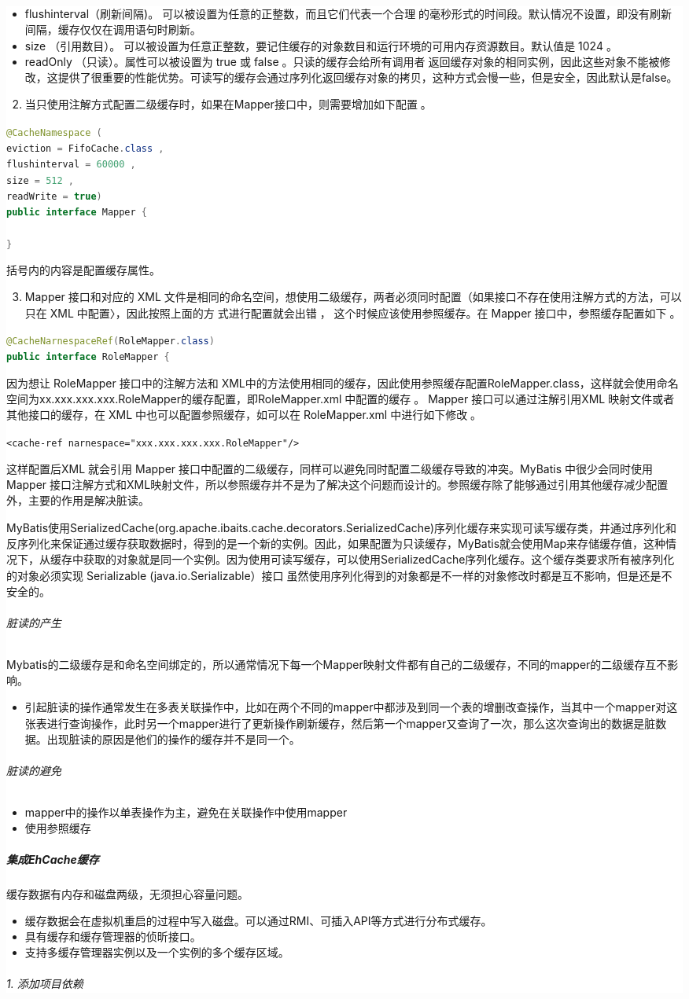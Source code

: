 - flushinterval（刷新间隔)。
可以被设置为任意的正整数，而且它们代表一个合理
的毫秒形式的时间段。默认情况不设置，即没有刷新间隔，缓存仅仅在调用语句时刷新。
- size （引用数目）。 可以被设置为任意正整数，要记住缓存的对象数目和运行环境的可用内存资源数目。默认值是 1024 。
- readOnly （只读）。属性可以被设置为 true 或 false 。只读的缓存会给所有调用者
返回缓存对象的相同实例，因此这些对象不能被修改，这提供了很重要的性能优势。可读写的缓存会通过序列化返回缓存对象的拷贝，这种方式会慢一些，但是安全，因此默认是false。

2. 当只使用注解方式配置二级缓存时，如果在Mapper接口中，则需要增加如下配置 。
```java
@CacheNamespace (
eviction = FifoCache.class ,
flushinterval = 60000 ,
size = 512 ,
readWrite = true)
public interface Mapper {
    
}
```
括号内的内容是配置缓存属性。


3. Mapper 接口和对应的 XML 文件是相同的命名空间，想使用二级缓存，两者必须同时配置（如果接口不存在使用注解方式的方法，可以只在 XML 中配置〉，因此按照上面的方
式进行配置就会出错 ， 这个时候应该使用参照缓存。在 Mapper 接口中，参照缓存配置如下 。
```java
@CacheNarnespaceRef(RoleMapper.class)
public interface RoleMapper {
```
因为想让 RoleMapper 接口中的注解方法和 XML中的方法使用相同的缓存，因此使用参照缓存配置RoleMapper.class，这样就会使用命名空间为xx.xxx.xxx.xxx.RoleMapper的缓存配置，即RoleMapper.xml 中配置的缓存 。
Mapper 接口可以通过注解引用XML 映射文件或者其他接口的缓存，在 XML 中也可以配置参照缓存，如可以在 RoleMapper.xml 中进行如下修改 。
```
<cache-ref narnespace="xxx.xxx.xxx.xxx.RoleMapper"/>
```
这样配置后XML 就会引用 Mapper 接口中配置的二级缓存，同样可以避免同时配置二级缓存导致的冲突。MyBatis 中很少会同时使用 Mapper 接口注解方式和XML映射文件，所以参照缓存并不是为了解决这个问题而设计的。参照缓存除了能够通过引用其他缓存减少配置外，主要的作用是解决脏读。

MyBatis使用SerializedCache(org.apache.ibaits.cache.decorators.SerializedCache)序列化缓存来实现可读写缓存类，井通过序列化和反序列化来保证通过缓存获取数据时，得到的是一个新的实例。因此，如果配置为只读缓存，MyBatis就会使用Map来存储缓存值，这种情况下，从缓存中获取的对象就是同一个实例。因为使用可读写缓存，可以使用SerializedCache序列化缓存。这个缓存类要求所有被序列化的对象必须实现 Serializable (java.io.Serializable）接口
虽然使用序列化得到的对象都是不一样的对象修改时都是互不影响，但是还是不安全的。

###### 脏读的产生
Mybatis的二级缓存是和命名空间绑定的，所以通常情况下每一个Mapper映射文件都有自己的二级缓存，不同的mapper的二级缓存互不影响。
- 引起脏读的操作通常发生在多表关联操作中，比如在两个不同的mapper中都涉及到同一个表的增删改查操作，当其中一个mapper对这张表进行查询操作，此时另一个mapper进行了更新操作刷新缓存，然后第一个mapper又查询了一次，那么这次查询出的数据是脏数据。出现脏读的原因是他们的操作的缓存并不是同一个。


###### 脏读的避免
- mapper中的操作以单表操作为主，避免在关联操作中使用mapper
- 使用参照缓存 

##### 集成EhCache缓存

缓存数据有内存和磁盘两级，无须担心容量问题。
- 缓存数据会在虚拟机重启的过程中写入磁盘。可以通过RMI、可插入API等方式进行分布式缓存。
- 具有缓存和缓存管理器的侦昕接口。
- 支持多缓存管理器实例以及一个实例的多个缓存区域。
###### 1. 添加项目依赖
